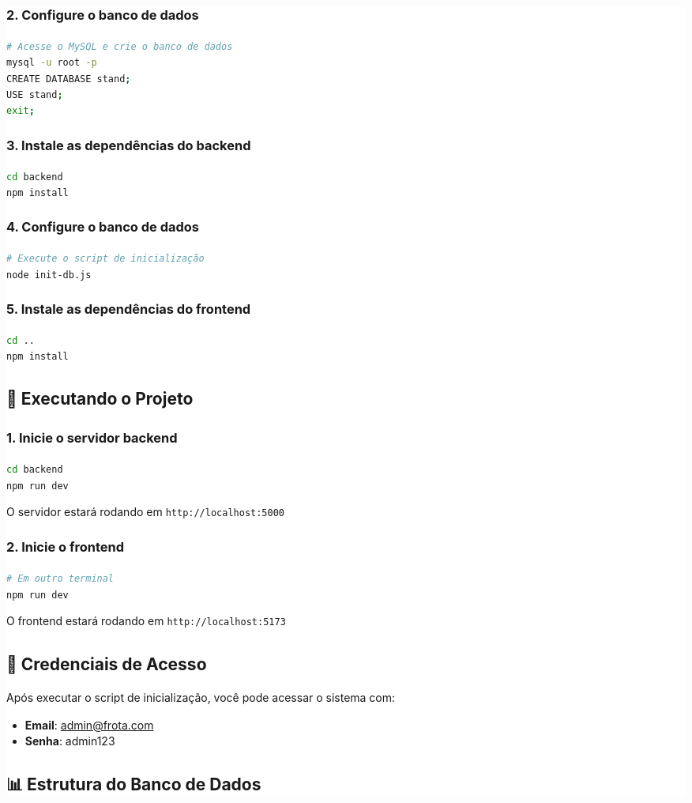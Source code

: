 ### 2. Configure o banco de dados
```bash
# Acesse o MySQL e crie o banco de dados
mysql -u root -p
CREATE DATABASE stand;
USE stand;
exit;
```

### 3. Instale as dependências do backend
```bash
cd backend
npm install
```

### 4. Configure o banco de dados
```bash
# Execute o script de inicialização
node init-db.js
```

### 5. Instale as dependências do frontend
```bash
cd ..
npm install
```

## 🚀 Executando o Projeto

### 1. Inicie o servidor backend
```bash
cd backend
npm run dev
```
O servidor estará rodando em `http://localhost:5000`

### 2. Inicie o frontend
```bash
# Em outro terminal
npm run dev
```
O frontend estará rodando em `http://localhost:5173`

## 👤 Credenciais de Acesso

Após executar o script de inicialização, você pode acessar o sistema com:

- **Email**: admin@frota.com
- **Senha**: admin123

## 📊 Estrutura do Banco de Dados
